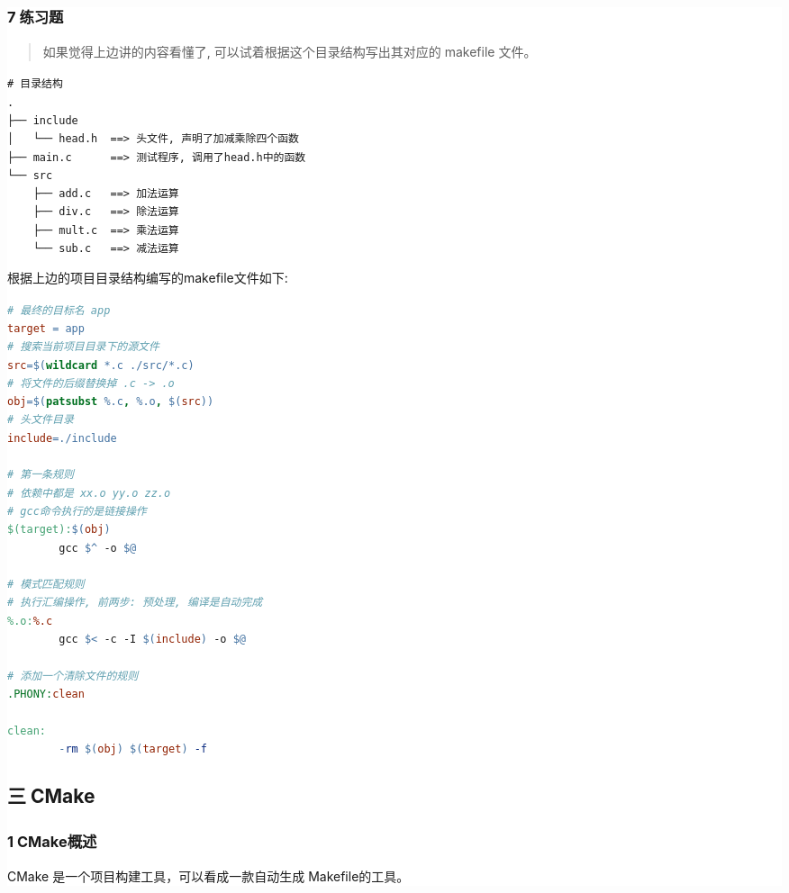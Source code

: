 ### 7 练习题

> 如果觉得上边讲的内容看懂了, 可以试着根据这个目录结构写出其对应的 makefile 文件。

```shell
# 目录结构
.
├── include
│   └── head.h	==> 头文件, 声明了加减乘除四个函数
├── main.c		==> 测试程序, 调用了head.h中的函数
└── src
    ├── add.c	==> 加法运算
    ├── div.c	==> 除法运算
    ├── mult.c  ==> 乘法运算
    └── sub.c   ==> 减法运算
```

根据上边的项目目录结构编写的makefile文件如下:

```makefile
# 最终的目标名 app
target = app
# 搜索当前项目目录下的源文件
src=$(wildcard *.c ./src/*.c)
# 将文件的后缀替换掉 .c -> .o
obj=$(patsubst %.c, %.o, $(src))
# 头文件目录
include=./include

# 第一条规则
# 依赖中都是 xx.o yy.o zz.o
# gcc命令执行的是链接操作
$(target):$(obj)
        gcc $^ -o $@

# 模式匹配规则
# 执行汇编操作, 前两步: 预处理, 编译是自动完成
%.o:%.c
        gcc $< -c -I $(include) -o $@

# 添加一个清除文件的规则
.PHONY:clean

clean:
        -rm $(obj) $(target) -f
```

## 三 CMake

### 1 CMake概述

CMake 是一个项目构建工具，可以看成一款自动生成 Makefile的工具。
